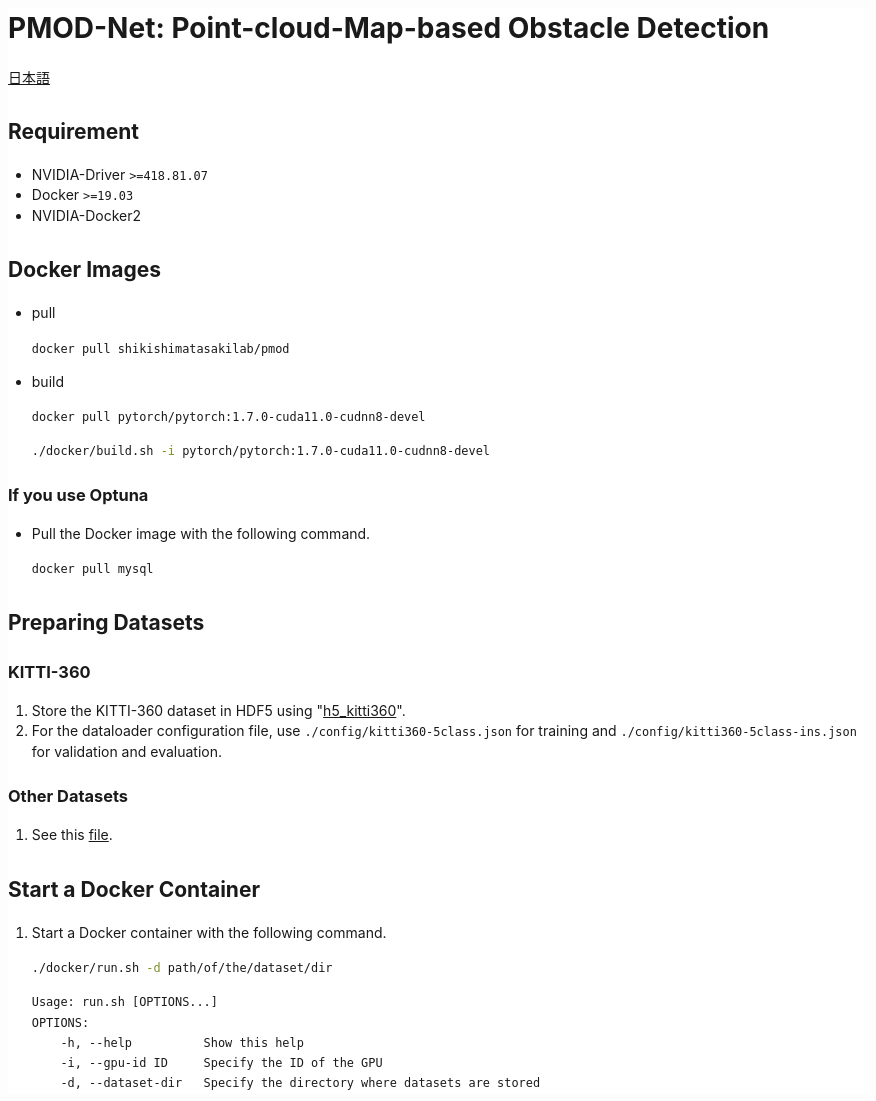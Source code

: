 # PMOD-Net: Point-cloud-Map-based Obstacle Detection

[日本語](./README-JP.md)

## Requirement

- NVIDIA-Driver `>=418.81.07`
- Docker `>=19.03`
- NVIDIA-Docker2

## Docker Images

- pull
    ```bash
    docker pull shikishimatasakilab/pmod
    ```

- build
    ```bash
    docker pull pytorch/pytorch:1.7.0-cuda11.0-cudnn8-devel
    ```
    ```bash
    ./docker/build.sh -i pytorch/pytorch:1.7.0-cuda11.0-cudnn8-devel
    ```

### If you use Optuna
- Pull the Docker image with the following command.
    ```bash
    docker pull mysql
    ```

## Preparing Datasets

### KITTI-360

1. Store the KITTI-360 dataset in HDF5 using "[h5_kitti360](https://github.com/shikishima-TasakiLab/h5_kitti360)".
1. For the dataloader configuration file, use `./config/kitti360-5class.json` for training and `./config/kitti360-5class-ins.json` for validation and evaluation.

### Other Datasets

1. See this [file](OTHER_DATASETS.md).

## Start a Docker Container

1. Start a Docker container with the following command.
    ```bash
    ./docker/run.sh -d path/of/the/dataset/dir
    ```
    ```text
    Usage: run.sh [OPTIONS...]
    OPTIONS:
        -h, --help          Show this help
        -i, --gpu-id ID     Specify the ID of the GPU
        -d, --dataset-dir   Specify the directory where datasets are stored
    ```
